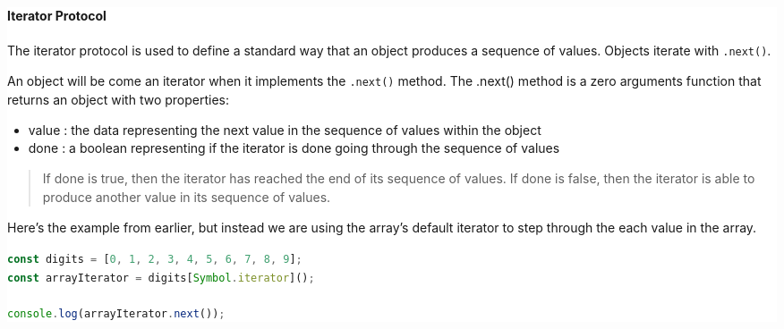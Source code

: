 
#### Iterator Protocol 
The iterator protocol is used to define a standard way that an object produces a sequence of values. Objects iterate with `.next()`.

An object will be come an iterator when it implements the `.next()` method. The .next() method is a zero arguments function that returns an object with two properties:

- value : the data representing the next value in the sequence of values within the object
- done : a boolean representing if the iterator is done going through the sequence of values 

> If done is true, then the iterator has reached the end of its sequence of values.
If done is false, then the iterator is able to produce another value in its sequence of values.


Here’s the example from earlier, but instead we are using the array’s default iterator to step through the each value in the array.

```js
const digits = [0, 1, 2, 3, 4, 5, 6, 7, 8, 9];
const arrayIterator = digits[Symbol.iterator]();

console.log(arrayIterator.next());
